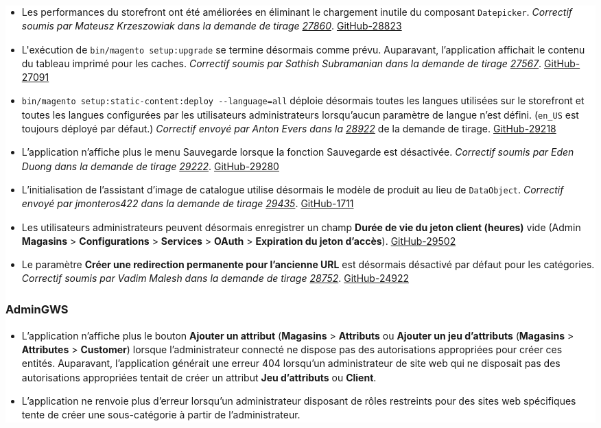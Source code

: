

* Les performances du storefront ont été améliorées en éliminant le chargement inutile du composant `Datepicker`. _Correctif soumis par Mateusz Krzeszowiak dans la demande de tirage [27860](https://github.com/magento/magento2/pull/27860)_. [GitHub-28823](https://github.com/magento/magento2/issues/28823)



* L&#39;exécution de `bin/magento setup:upgrade` se termine désormais comme prévu. Auparavant, l’application affichait le contenu du tableau imprimé pour les caches. _Correctif soumis par Sathish Subramanian dans la demande de tirage [27567](https://github.com/magento/magento2/pull/27567)_. [GitHub-27091](https://github.com/magento/magento2/issues/27091)



* `bin/magento setup:static-content:deploy --language=all` déploie désormais toutes les langues utilisées sur le storefront et toutes les langues configurées par les utilisateurs administrateurs lorsqu’aucun paramètre de langue n’est défini. (`en_US` est toujours déployé par défaut.) _Correctif envoyé par Anton Evers dans la [28922](https://github.com/magento/magento2/pull/28922)_ de la demande de tirage. [GitHub-29218](https://github.com/magento/magento2/issues/29218)



* L’application n’affiche plus le menu Sauvegarde lorsque la fonction Sauvegarde est désactivée. _Correctif soumis par Eden Duong dans la demande de tirage [29222](https://github.com/magento/magento2/pull/29222)_. [GitHub-29280](https://github.com/magento/magento2/issues/29280)



* L’initialisation de l’assistant d’image de catalogue utilise désormais le modèle de produit au lieu de `DataObject`. _Correctif envoyé par jmonteros422 dans la demande de tirage [29435](https://github.com/magento/magento2/pull/29435)_. [GitHub-1711](https://github.com/magento/adobe-stock-integration/issues/1711)



* Les utilisateurs administrateurs peuvent désormais enregistrer un champ **Durée de vie du jeton client (heures)** vide (Admin **Magasins** > **Configurations** > **Services** > **OAuth** > **Expiration du jeton d’accès**). [GitHub-29502](https://github.com/magento/magento2/issues/29502)



* Le paramètre **Créer une redirection permanente pour l’ancienne URL** est désormais désactivé par défaut pour les catégories. _Correctif soumis par Vadim Malesh dans la demande de tirage [28752](https://github.com/magento/magento2/pull/28752)_. [GitHub-24922](https://github.com/magento/magento2/issues/24922)

### AdminGWS



* L’application n’affiche plus le bouton **Ajouter un attribut** (**Magasins** > **Attributs** ou **Ajouter un jeu d’attributs** (**Magasins** > **Attributes** > **Customer**) lorsque l’administrateur connecté ne dispose pas des autorisations appropriées pour créer ces entités. Auparavant, l’application générait une erreur 404 lorsqu’un administrateur de site web qui ne disposait pas des autorisations appropriées tentait de créer un attribut **Jeu d’attributs** ou **Client**.



* L’application ne renvoie plus d’erreur lorsqu’un administrateur disposant de rôles restreints pour des sites web spécifiques tente de créer une sous-catégorie à partir de l’administrateur.
